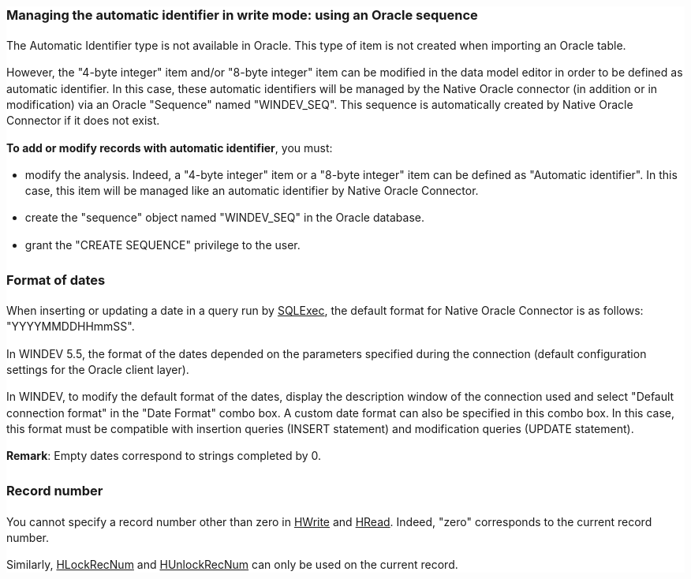 
### Managing the automatic identifier in write mode: using an Oracle sequence
<a name="managing_the_automatic_identifier_write_mode_using_oracle_sequence_ELTPARAGRAPHE000053"></a>

The Automatic Identifier type is not available in Oracle. This type of item is not created when importing an Oracle table.

However, the "4-byte integer" item and/or "8-byte integer" item can be modified in the data model editor in order to be defined as automatic identifier. In this case, these automatic identifiers will be managed by the Native Oracle connector (in addition or in modification) via an Oracle "Sequence" named "WINDEV_SEQ". This sequence is automatically created by Native Oracle Connector if it does not exist.

**To add or modify records with automatic identifier**, you must:

- modify the analysis. Indeed, a "4-byte integer" item or a "8-byte integer" item can be defined as "Automatic identifier". In this case, this item will be managed like an automatic identifier by Native Oracle Connector.

- create the "sequence" object named "WINDEV_SEQ" in the Oracle database.

- grant the "CREATE SEQUENCE" privilege to the user.



<a name="NOTE2_5"></a>


### Format of dates
<a name="format_dates_ELTPARAGRAPHE000068"></a>

When inserting or updating a date in a query run by [SQLExec](../WDLang4/3072007.md), the default format for Native Oracle Connector is as follows: "YYYYMMDDHHmmSS".

In WINDEV 5.5, the format of the dates depended on the parameters specified during the connection (default configuration settings for the Oracle client layer).

In WINDEV, to modify the default format of the dates, display the description window of the connection used and select "Default connection format" in the "Date Format" combo box. A custom date format can also be specified in this combo box. In this case, this format must be compatible with insertion queries (INSERT statement) and modification queries (UPDATE statement).

**Remark**: Empty dates correspond to strings completed by 0. 
<a name="NOTE2_6"></a>


### Record number
<a name="record_number_ELTPARAGRAPHE000084"></a>

You cannot specify a record number other than zero in [HWrite](../WDLang4/3044092.md) and [HRead](../WDLang4/3044047.md). Indeed, "zero" corresponds to the current record number.

Similarly, [HLockRecNum](../WDLang4/3044152.md) and [HUnlockRecNum](../WDLang4/3044194.md) can only be used on the current record.
<a name="NOTE2_7"></a>
